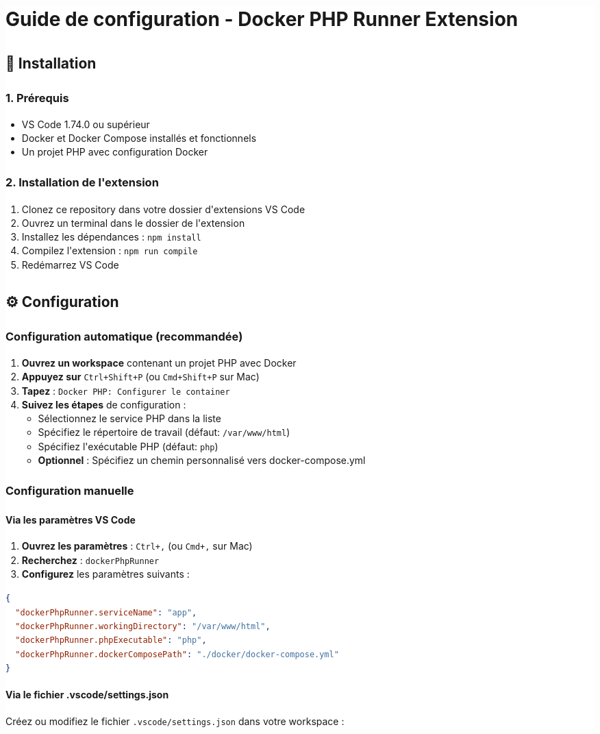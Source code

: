 # Guide de configuration - Docker PHP Runner Extension

## 🚀 Installation

### 1. Prérequis
- VS Code 1.74.0 ou supérieur
- Docker et Docker Compose installés et fonctionnels
- Un projet PHP avec configuration Docker

### 2. Installation de l'extension
1. Clonez ce repository dans votre dossier d'extensions VS Code
2. Ouvrez un terminal dans le dossier de l'extension
3. Installez les dépendances : `npm install`
4. Compilez l'extension : `npm run compile`
5. Redémarrez VS Code

## ⚙️ Configuration

### Configuration automatique (recommandée)

1. **Ouvrez un workspace** contenant un projet PHP avec Docker
2. **Appuyez sur** `Ctrl+Shift+P` (ou `Cmd+Shift+P` sur Mac)
3. **Tapez** : `Docker PHP: Configurer le container`
4. **Suivez les étapes** de configuration :
   - Sélectionnez le service PHP dans la liste
   - Spécifiez le répertoire de travail (défaut: `/var/www/html`)
   - Spécifiez l'exécutable PHP (défaut: `php`)
   - **Optionnel** : Spécifiez un chemin personnalisé vers docker-compose.yml

### Configuration manuelle

#### Via les paramètres VS Code

1. **Ouvrez les paramètres** : `Ctrl+,` (ou `Cmd+,` sur Mac)
2. **Recherchez** : `dockerPhpRunner`
3. **Configurez** les paramètres suivants :

```json
{
  "dockerPhpRunner.serviceName": "app",
  "dockerPhpRunner.workingDirectory": "/var/www/html",
  "dockerPhpRunner.phpExecutable": "php",
  "dockerPhpRunner.dockerComposePath": "./docker/docker-compose.yml"
}
```

#### Via le fichier .vscode/settings.json

Créez ou modifiez le fichier `.vscode/settings.json` dans votre workspace :
